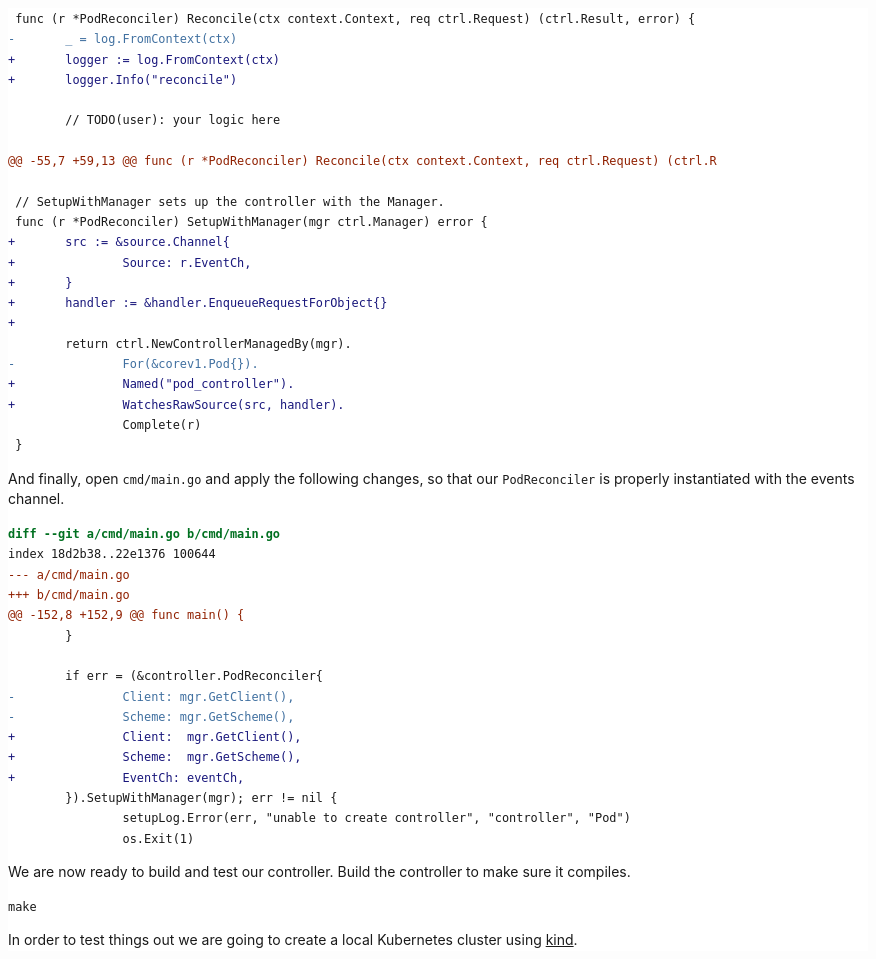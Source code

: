 ``` diff
 func (r *PodReconciler) Reconcile(ctx context.Context, req ctrl.Request) (ctrl.Result, error) {
-       _ = log.FromContext(ctx)
+       logger := log.FromContext(ctx)
+       logger.Info("reconcile")

        // TODO(user): your logic here

@@ -55,7 +59,13 @@ func (r *PodReconciler) Reconcile(ctx context.Context, req ctrl.Request) (ctrl.R

 // SetupWithManager sets up the controller with the Manager.
 func (r *PodReconciler) SetupWithManager(mgr ctrl.Manager) error {
+       src := &source.Channel{
+               Source: r.EventCh,
+       }
+       handler := &handler.EnqueueRequestForObject{}
+
        return ctrl.NewControllerManagedBy(mgr).
-               For(&corev1.Pod{}).
+               Named("pod_controller").
+               WatchesRawSource(src, handler).
                Complete(r)
 }
```

And finally, open `cmd/main.go` and apply the following changes, so that our
`PodReconciler` is properly instantiated with the events channel.

``` diff
diff --git a/cmd/main.go b/cmd/main.go
index 18d2b38..22e1376 100644
--- a/cmd/main.go
+++ b/cmd/main.go
@@ -152,8 +152,9 @@ func main() {
        }

        if err = (&controller.PodReconciler{
-               Client: mgr.GetClient(),
-               Scheme: mgr.GetScheme(),
+               Client:  mgr.GetClient(),
+               Scheme:  mgr.GetScheme(),
+               EventCh: eventCh,
        }).SetupWithManager(mgr); err != nil {
                setupLog.Error(err, "unable to create controller", "controller", "Pod")
                os.Exit(1)
```

We are now ready to build and test our controller. Build the controller to make
sure it compiles.

``` shell
make
```

In order to test things out we are going to create a local Kubernetes cluster
using [kind](https://kind.sigs.k8s.io/).
